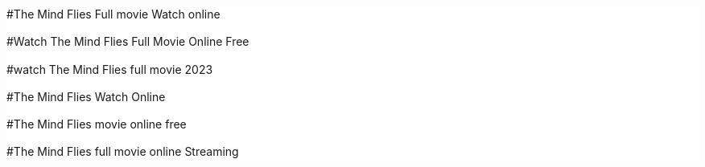 <p dir="auto">#The Mind Flies Full movie Watch online</p>
<p dir="auto">#Watch The Mind Flies Full Movie Online Free</p>
<p dir="auto">#watch The Mind Flies full movie 2023</p>
<p dir="auto">#The Mind Flies Watch Online</p>
<p dir="auto">#The Mind Flies movie online free</p>
<p dir="auto">#The Mind Flies full movie online Streaming</p>

